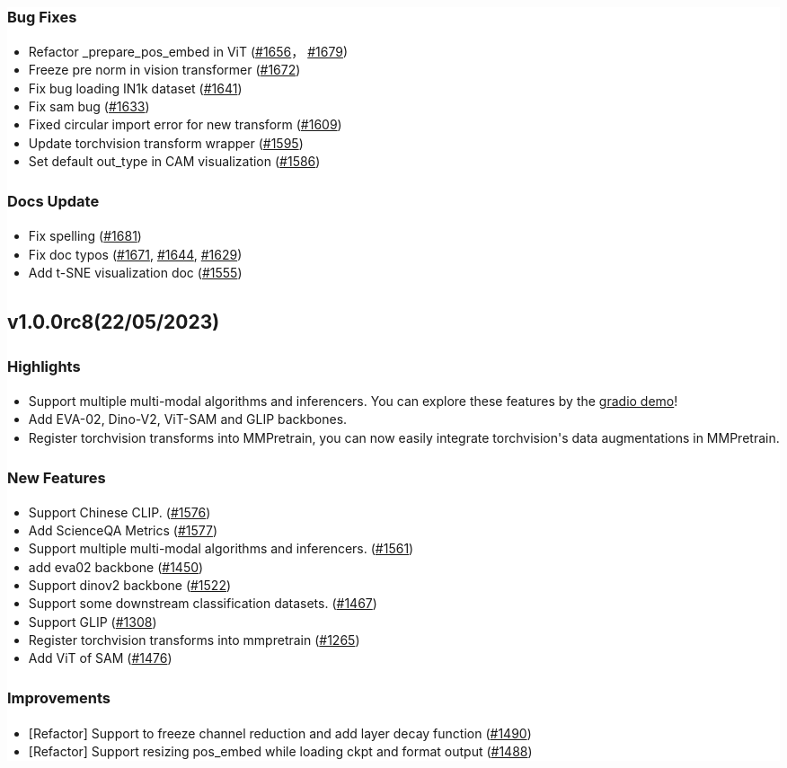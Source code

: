 ### Bug Fixes

- Refactor \_prepare_pos_embed in ViT ([#1656](https://github.com/open-mmlab/mmpretrain/pull/1656)， [#1679](https://github.com/open-mmlab/mmpretrain/pull/1679))
- Freeze pre norm in vision transformer ([#1672](https://github.com/open-mmlab/mmpretrain/pull/1672))
- Fix bug loading IN1k dataset ([#1641](https://github.com/open-mmlab/mmpretrain/pull/1641))
- Fix sam bug ([#1633](https://github.com/open-mmlab/mmpretrain/pull/1633))
- Fixed circular import error for new transform ([#1609](https://github.com/open-mmlab/mmpretrain/pull/1609))
- Update torchvision transform wrapper ([#1595](https://github.com/open-mmlab/mmpretrain/pull/1595))
- Set default out_type in CAM visualization ([#1586](https://github.com/open-mmlab/mmpretrain/pull/1586))

### Docs Update

- Fix spelling ([#1681](https://github.com/open-mmlab/mmpretrain/pull/1681))
- Fix doc typos ([#1671](https://github.com/open-mmlab/mmpretrain/pull/1671), [#1644](https://github.com/open-mmlab/mmpretrain/pull/1644), [#1629](https://github.com/open-mmlab/mmpretrain/pull/1629))
- Add t-SNE visualization doc ([#1555](https://github.com/open-mmlab/mmpretrain/pull/1555))

## v1.0.0rc8(22/05/2023)

### Highlights

- Support multiple multi-modal algorithms and inferencers. You can explore these features by the [gradio demo](https://github.com/open-mmlab/mmpretrain/tree/main/projects/gradio_demo)!
- Add EVA-02, Dino-V2, ViT-SAM and GLIP backbones.
- Register torchvision transforms into MMPretrain, you can now easily integrate torchvision's data augmentations in MMPretrain.

### New Features

- Support Chinese CLIP. ([#1576](https://github.com/open-mmlab/mmpretrain/pull/1576))
- Add ScienceQA Metrics ([#1577](https://github.com/open-mmlab/mmpretrain/pull/1577))
- Support multiple multi-modal algorithms and inferencers. ([#1561](https://github.com/open-mmlab/mmpretrain/pull/1561))
- add eva02 backbone ([#1450](https://github.com/open-mmlab/mmpretrain/pull/1450))
- Support dinov2 backbone ([#1522](https://github.com/open-mmlab/mmpretrain/pull/1522))
- Support some downstream classification datasets. ([#1467](https://github.com/open-mmlab/mmpretrain/pull/1467))
- Support GLIP ([#1308](https://github.com/open-mmlab/mmpretrain/pull/1308))
- Register torchvision transforms into mmpretrain ([#1265](https://github.com/open-mmlab/mmpretrain/pull/1265))
- Add ViT of SAM ([#1476](https://github.com/open-mmlab/mmpretrain/pull/1476))

### Improvements

- [Refactor] Support to freeze channel reduction and add layer decay function ([#1490](https://github.com/open-mmlab/mmpretrain/pull/1490))
- [Refactor] Support resizing pos_embed while loading ckpt and format output ([#1488](https://github.com/open-mmlab/mmpretrain/pull/1488))
